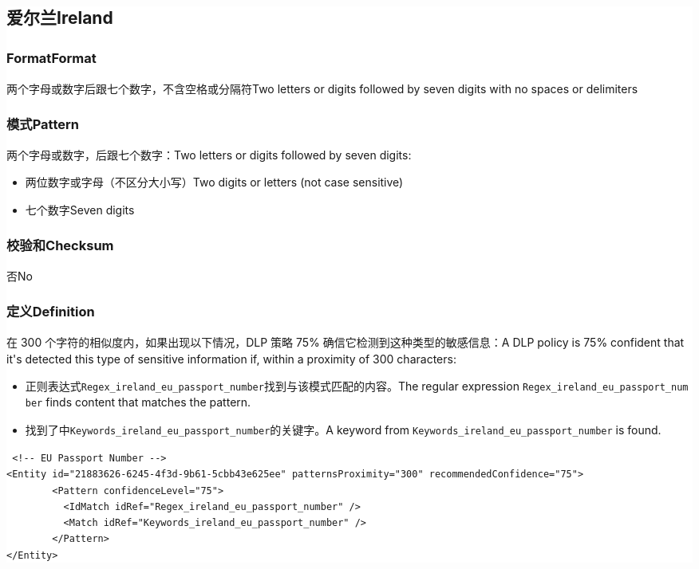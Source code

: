 ## <a name="ireland"></a><span data-ttu-id="c4b3b-302">爱尔兰</span><span class="sxs-lookup"><span data-stu-id="c4b3b-302">Ireland</span></span>

### <a name="format"></a><span data-ttu-id="c4b3b-303">Format</span><span class="sxs-lookup"><span data-stu-id="c4b3b-303">Format</span></span>

<span data-ttu-id="c4b3b-304">两个字母或数字后跟七个数字，不含空格或分隔符</span><span class="sxs-lookup"><span data-stu-id="c4b3b-304">Two letters or digits followed by seven digits with no spaces or delimiters</span></span>
  
### <a name="pattern"></a><span data-ttu-id="c4b3b-305">模式</span><span class="sxs-lookup"><span data-stu-id="c4b3b-305">Pattern</span></span>

<span data-ttu-id="c4b3b-306">两个字母或数字，后跟七个数字：</span><span class="sxs-lookup"><span data-stu-id="c4b3b-306">Two letters or digits followed by seven digits:</span></span>
  
- <span data-ttu-id="c4b3b-307">两位数字或字母（不区分大小写）</span><span class="sxs-lookup"><span data-stu-id="c4b3b-307">Two digits or letters (not case sensitive)</span></span>
    
- <span data-ttu-id="c4b3b-308">七个数字</span><span class="sxs-lookup"><span data-stu-id="c4b3b-308">Seven digits</span></span>
    
### <a name="checksum"></a><span data-ttu-id="c4b3b-309">校验和</span><span class="sxs-lookup"><span data-stu-id="c4b3b-309">Checksum</span></span>

<span data-ttu-id="c4b3b-310">否</span><span class="sxs-lookup"><span data-stu-id="c4b3b-310">No</span></span>
  
### <a name="definition"></a><span data-ttu-id="c4b3b-311">定义</span><span class="sxs-lookup"><span data-stu-id="c4b3b-311">Definition</span></span>

<span data-ttu-id="c4b3b-312">在 300 个字符的相似度内，如果出现以下情况，DLP 策略 75% 确信它检测到这种类型的敏感信息：</span><span class="sxs-lookup"><span data-stu-id="c4b3b-312">A DLP policy is 75% confident that it's detected this type of sensitive information if, within a proximity of 300 characters:</span></span>
  
- <span data-ttu-id="c4b3b-313">正则表达式`Regex_ireland_eu_passport_number`找到与该模式匹配的内容。</span><span class="sxs-lookup"><span data-stu-id="c4b3b-313">The regular expression  `Regex_ireland_eu_passport_number` finds content that matches the pattern.</span></span> 
    
- <span data-ttu-id="c4b3b-314">找到了中`Keywords_ireland_eu_passport_number`的关键字。</span><span class="sxs-lookup"><span data-stu-id="c4b3b-314">A keyword from  `Keywords_ireland_eu_passport_number` is found.</span></span> 
    
```
 <!-- EU Passport Number -->
<Entity id="21883626-6245-4f3d-9b61-5cbb43e625ee" patternsProximity="300" recommendedConfidence="75">
        <Pattern confidenceLevel="75">
          <IdMatch idRef="Regex_ireland_eu_passport_number" />
          <Match idRef="Keywords_ireland_eu_passport_number" />
        </Pattern>
</Entity>
```

